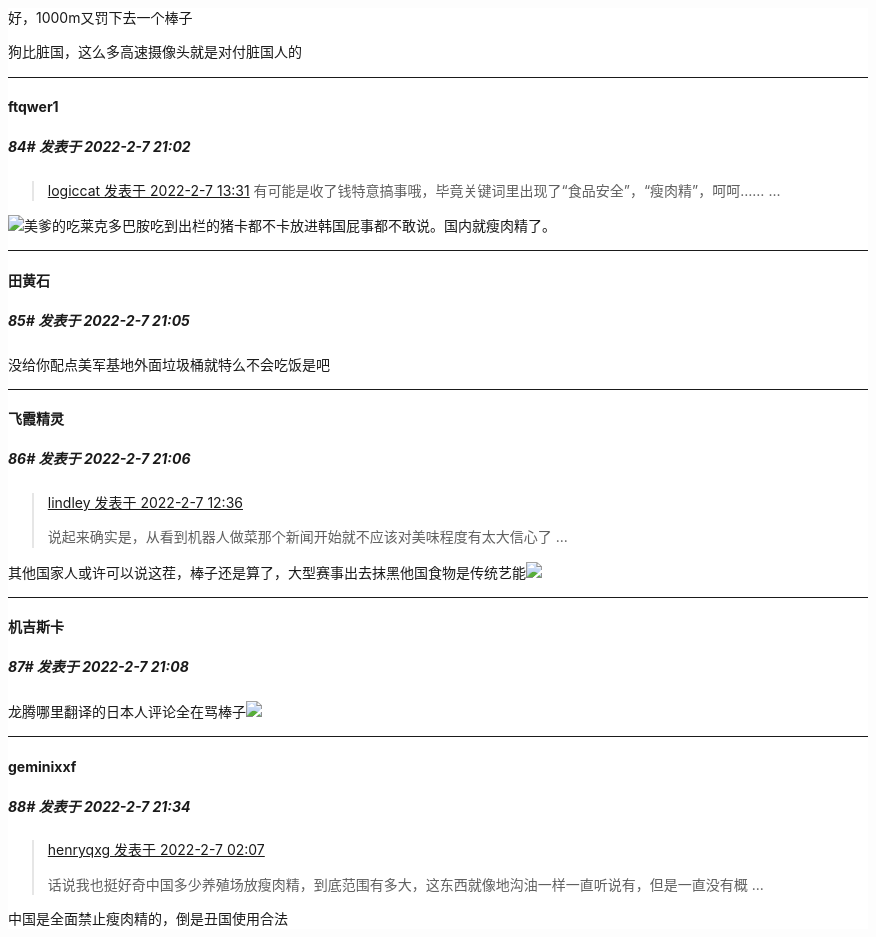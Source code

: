 好，1000m又罚下去一个棒子

狗比脏国，这么多高速摄像头就是对付脏国人的



*****

####  ftqwer1  
##### 84#       发表于 2022-2-7 21:02

<blockquote><a href="httphttps://bbs.saraba1st.com/2b/forum.php?mod=redirect&amp;goto=findpost&amp;pid=54578020&amp;ptid=2051155" target="_blank">logiccat 发表于 2022-2-7 13:31</a>
有可能是收了钱特意搞事哦，毕竟关键词里出现了“食品安全”，“瘦肉精”，呵呵…… ...</blockquote>
<img src="https://static.saraba1st.com/image/smiley/face2017/053.png" referrerpolicy="no-referrer">美爹的吃莱克多巴胺吃到出栏的猪卡都不卡放进韩国屁事都不敢说。国内就瘦肉精了。

*****

####  田黄石  
##### 85#       发表于 2022-2-7 21:05

没给你配点美军基地外面垃圾桶就特么不会吃饭是吧

*****

####  飞霞精灵  
##### 86#       发表于 2022-2-7 21:06

<blockquote><a href="httphttps://bbs.saraba1st.com/2b/forum.php?mod=redirect&amp;goto=findpost&amp;pid=54577463&amp;ptid=2051155" target="_blank">lindley 发表于 2022-2-7 12:36</a>

说起来确实是，从看到机器人做菜那个新闻开始就不应该对美味程度有太大信心了 ...</blockquote>
其他国家人或许可以说这茬，棒子还是算了，大型赛事出去抹黑他国食物是传统艺能<img src="https://static.saraba1st.com/image/smiley/face2017/067.png" referrerpolicy="no-referrer">



*****

####  机吉斯卡  
##### 87#       发表于 2022-2-7 21:08

龙腾哪里翻译的日本人评论全在骂棒子<img src="https://static.saraba1st.com/image/smiley/face2017/067.png" referrerpolicy="no-referrer">



*****

####  geminixxf  
##### 88#       发表于 2022-2-7 21:34

<blockquote><a href="httphttps://bbs.saraba1st.com/2b/forum.php?mod=redirect&amp;goto=findpost&amp;pid=54574370&amp;ptid=2051155" target="_blank">henryqxg 发表于 2022-2-7 02:07</a>

话说我也挺好奇中国多少养殖场放瘦肉精，到底范围有多大，这东西就像地沟油一样一直听说有，但是一直没有概 ...</blockquote>
中国是全面禁止瘦肉精的，倒是丑国使用合法
